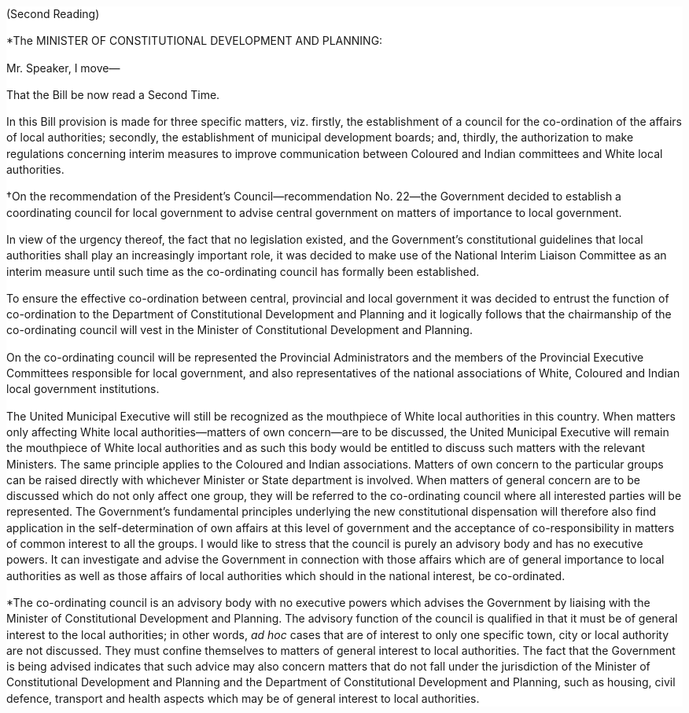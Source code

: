 <summary>(Second Reading)</summary>

<speech by="#minister_of_constitutional_development_and_planning">

<from>*The <person refersTo="hansard_za">MINISTER OF CONSTITUTIONAL DEVELOPMENT AND PLANNING</person>:</from>

<p>Mr. Speaker, I move&#x2014;</p>

<block name="quote">That the Bill be now read a Second Time.</block>

<p>In this Bill provision is made for three specific matters, viz. firstly, the establishment of a council for the co-ordination of the affairs of local authorities; secondly, the establishment of municipal development boards; and, thirdly, the authorization to make regulations concerning interim measures <span class="col_8289-8290" refersTo="page_0651"/>to improve communication between Coloured and Indian committees and White local authorities.</p>

<p>&#x2020;On the recommendation of the President&#x2019;s Council&#x2014;recommendation No. 22&#x2014;the Government decided to establish a coordinating council for local government to advise central government on matters of importance to local government.</p>

<p>In view of the urgency thereof, the fact that no legislation existed, and the Government&#x2019;s constitutional guidelines that local authorities shall play an increasingly important role, it was decided to make use of the National Interim Liaison Committee as an interim measure until such time as the co-ordinating council has formally been established.</p>

<p>To ensure the effective co-ordination between central, provincial and local government it was decided to entrust the function of co-ordination to the Department of Constitutional Development and Planning and it logically follows that the chairmanship of the co-ordinating council will vest in the Minister of Constitutional Development and Planning.</p>

<p>On the co-ordinating council will be represented the Provincial Administrators and the members of the Provincial Executive Committees responsible for local government, and also representatives of the national associations of White, Coloured and Indian local government institutions.</p>

<p>The United Municipal Executive will still be recognized as the mouthpiece of White local authorities in this country. When matters only affecting White local authorities&#x2014;matters of own concern&#x2014;are to be discussed, the United Municipal Executive will remain the mouthpiece of White local authorities and as such this body would be entitled to discuss such matters with the relevant Ministers. The same principle applies to the Coloured and Indian associations. Matters of own concern to the particular groups can be raised directly with whichever Minister or State department is involved. When matters of general concern are to be discussed which do not only affect one group, they will be referred to the co-ordinating council where all interested parties will be represented. The Government&#x2019;s fundamental principles underlying the new constitutional dispensation will therefore also find application in the self-determination of own affairs at this level of government and the acceptance of co-responsibility in matters of common interest to all the groups. I would like to stress that the council is purely an advisory body and has no executive powers. It can investigate and advise the Government in connection with those affairs which are of general importance to local authorities as well as those affairs of local authorities which should in the national interest, be co-ordinated.</p>

<p>*The co-ordinating council is an advisory body with no executive powers which advises the Government by liaising with the Minister of Constitutional Development and Planning. The advisory function of the council is qualified in that it must be of general interest to the local authorities; in other words, <i>ad hoc</i> cases that are of interest to only one specific town, city or local authority are not discussed. They must confine themselves to matters of general interest to local authorities. The fact that the Government is being advised indicates that such advice may also concern matters that do not fall under the jurisdiction of the Minister of Constitutional Development and Planning and the Department of Constitutional Development and Planning, such as housing, civil defence, transport and health aspects which may be of general interest to local authorities.</p>
